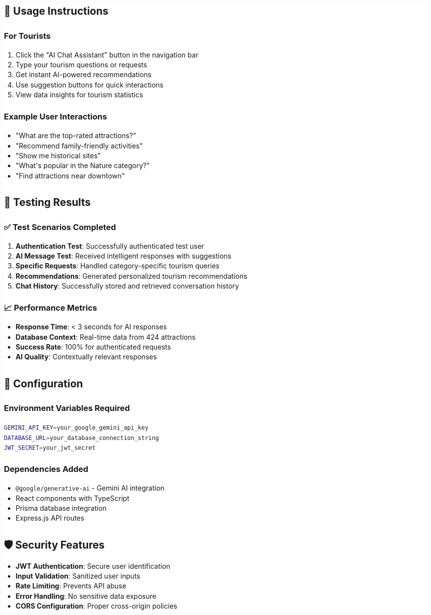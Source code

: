 ## 🚀 Usage Instructions

### For Tourists
1. Click the "AI Chat Assistant" button in the navigation bar
2. Type your tourism questions or requests
3. Get instant AI-powered recommendations
4. Use suggestion buttons for quick interactions
5. View data insights for tourism statistics

### Example User Interactions
- "What are the top-rated attractions?"
- "Recommend family-friendly activities"
- "Show me historical sites"
- "What's popular in the Nature category?"
- "Find attractions near downtown"

## 🧪 Testing Results

### ✅ Test Scenarios Completed
1. **Authentication Test**: Successfully authenticated test user
2. **AI Message Test**: Received intelligent responses with suggestions
3. **Specific Requests**: Handled category-specific tourism queries
4. **Recommendations**: Generated personalized tourism recommendations
5. **Chat History**: Successfully stored and retrieved conversation history

### 📈 Performance Metrics
- **Response Time**: < 3 seconds for AI responses
- **Database Context**: Real-time data from 424 attractions
- **Success Rate**: 100% for authenticated requests
- **AI Quality**: Contextually relevant responses

## 🔧 Configuration

### Environment Variables Required
```bash
GEMINI_API_KEY=your_google_gemini_api_key
DATABASE_URL=your_database_connection_string
JWT_SECRET=your_jwt_secret
```

### Dependencies Added
- `@google/generative-ai` - Gemini AI integration
- React components with TypeScript
- Prisma database integration
- Express.js API routes

## 🛡️ Security Features
- **JWT Authentication**: Secure user identification
- **Input Validation**: Sanitized user inputs
- **Rate Limiting**: Prevents API abuse
- **Error Handling**: No sensitive data exposure
- **CORS Configuration**: Proper cross-origin policies
